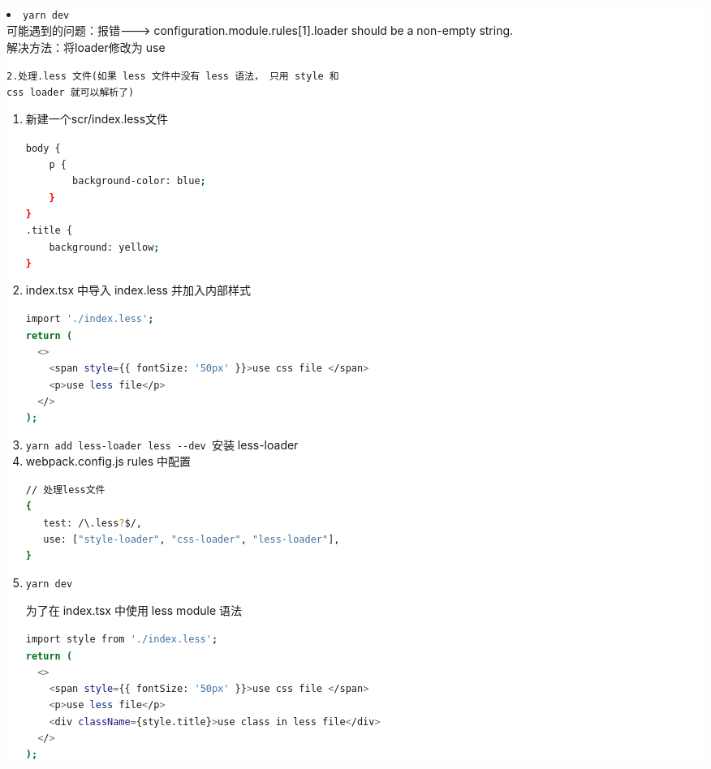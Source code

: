 <li><code>yarn dev</code></li>
可能遇到的问题：报错---> configuration.module.rules[1].loader should be a non-empty string. </br>
解决方法：将loader修改为 use
</ol>

<code>2.处理.less 文件(如果 less 文件中没有 less 语法， 只用 style 和 css loader 就可以解析了)</code>

<ol>
<li>新建一个scr/index.less文件</li>

```bash
body {
	p {
		background-color: blue;
	}
}
.title {
	background: yellow;
}
```

<li>index.tsx 中导入 index.less 并加入内部样式</li>

```bash
import './index.less';
return (
  <>
    <span style={{ fontSize: '50px' }}>use css file </span>
    <p>use less file</p>
  </>
);
```

<li><code>yarn add less-loader less --dev </code>安装 less-loader</li>
<li>webpack.config.js rules 中配置</li>

```bash
// 处理less文件
{
   test: /\.less?$/,
   use: ["style-loader", "css-loader", "less-loader"],
}
```

<li><code>yarn dev</code></li>

为了在 index.tsx 中使用 less module 语法

```bash
import style from './index.less';
return (
  <>
    <span style={{ fontSize: '50px' }}>use css file </span>
    <p>use less file</p>
    <div className={style.title}>use class in less file</div>
  </>
);
```
